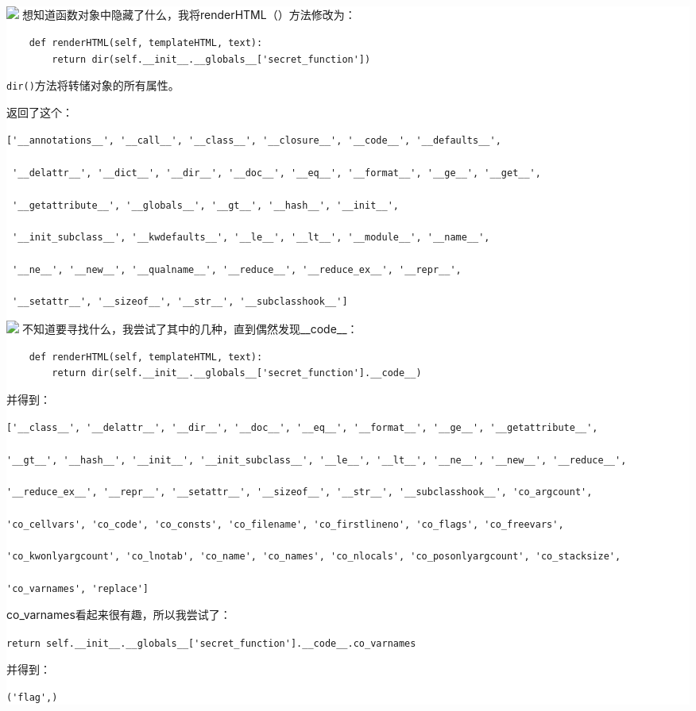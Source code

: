 ![](https://img-blog.csdnimg.cn/20210427220845290.png?x-oss-process=image/watermark,type_ZmFuZ3poZW5naGVpdGk,shadow_10,text_aHR0cHM6Ly9ibG9nLmNzZG4ubmV0L3FxXzUzMjYzNzg5,size_16,color_FFFFFF,t_70)
想知道函数对象中隐藏了什么，我将renderHTML（）方法修改为：
```
    def renderHTML(self, templateHTML, text):
        return dir(self.__init__.__globals__['secret_function'])
 ```
`dir()`方法将转储对象的所有属性。

返回了这个：
```
['__annotations__', '__call__', '__class__', '__closure__', '__code__', '__defaults__',

 '__delattr__', '__dict__', '__dir__', '__doc__', '__eq__', '__format__', '__ge__', '__get__',

 '__getattribute__', '__globals__', '__gt__', '__hash__', '__init__',

 '__init_subclass__', '__kwdefaults__', '__le__', '__lt__', '__module__', '__name__',

 '__ne__', '__new__', '__qualname__', '__reduce__', '__reduce_ex__', '__repr__',

 '__setattr__', '__sizeof__', '__str__', '__subclasshook__']
```
![](https://img-blog.csdnimg.cn/2021042722104832.png?x-oss-process=image/watermark,type_ZmFuZ3poZW5naGVpdGk,shadow_10,text_aHR0cHM6Ly9ibG9nLmNzZG4ubmV0L3FxXzUzMjYzNzg5,size_16,color_FFFFFF,t_70)
不知道要寻找什么，我尝试了其中的几种，直到偶然发现__code__：
```
    def renderHTML(self, templateHTML, text):
        return dir(self.__init__.__globals__['secret_function'].__code__)
 ```

并得到：
```
['__class__', '__delattr__', '__dir__', '__doc__', '__eq__', '__format__', '__ge__', '__getattribute__',

'__gt__', '__hash__', '__init__', '__init_subclass__', '__le__', '__lt__', '__ne__', '__new__', '__reduce__',

'__reduce_ex__', '__repr__', '__setattr__', '__sizeof__', '__str__', '__subclasshook__', 'co_argcount',

'co_cellvars', 'co_code', 'co_consts', 'co_filename', 'co_firstlineno', 'co_flags', 'co_freevars',

'co_kwonlyargcount', 'co_lnotab', 'co_name', 'co_names', 'co_nlocals', 'co_posonlyargcount', 'co_stacksize',

'co_varnames', 'replace']
```
co_varnames看起来很有趣，所以我尝试了：
```
return self.__init__.__globals__['secret_function'].__code__.co_varnames
```
并得到：
```
('flag',)
```
